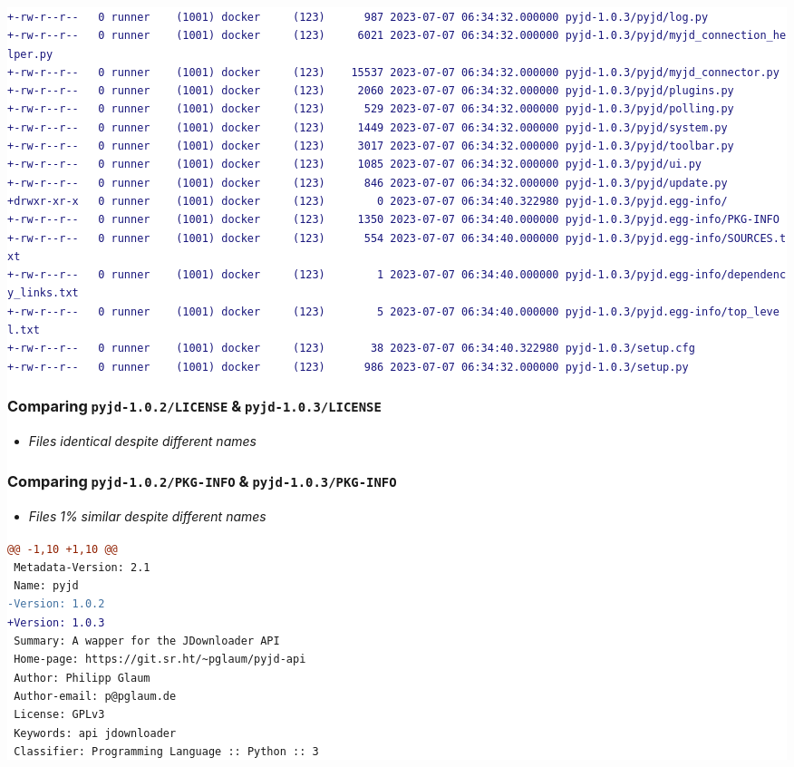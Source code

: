 ```diff
+-rw-r--r--   0 runner    (1001) docker     (123)      987 2023-07-07 06:34:32.000000 pyjd-1.0.3/pyjd/log.py
+-rw-r--r--   0 runner    (1001) docker     (123)     6021 2023-07-07 06:34:32.000000 pyjd-1.0.3/pyjd/myjd_connection_helper.py
+-rw-r--r--   0 runner    (1001) docker     (123)    15537 2023-07-07 06:34:32.000000 pyjd-1.0.3/pyjd/myjd_connector.py
+-rw-r--r--   0 runner    (1001) docker     (123)     2060 2023-07-07 06:34:32.000000 pyjd-1.0.3/pyjd/plugins.py
+-rw-r--r--   0 runner    (1001) docker     (123)      529 2023-07-07 06:34:32.000000 pyjd-1.0.3/pyjd/polling.py
+-rw-r--r--   0 runner    (1001) docker     (123)     1449 2023-07-07 06:34:32.000000 pyjd-1.0.3/pyjd/system.py
+-rw-r--r--   0 runner    (1001) docker     (123)     3017 2023-07-07 06:34:32.000000 pyjd-1.0.3/pyjd/toolbar.py
+-rw-r--r--   0 runner    (1001) docker     (123)     1085 2023-07-07 06:34:32.000000 pyjd-1.0.3/pyjd/ui.py
+-rw-r--r--   0 runner    (1001) docker     (123)      846 2023-07-07 06:34:32.000000 pyjd-1.0.3/pyjd/update.py
+drwxr-xr-x   0 runner    (1001) docker     (123)        0 2023-07-07 06:34:40.322980 pyjd-1.0.3/pyjd.egg-info/
+-rw-r--r--   0 runner    (1001) docker     (123)     1350 2023-07-07 06:34:40.000000 pyjd-1.0.3/pyjd.egg-info/PKG-INFO
+-rw-r--r--   0 runner    (1001) docker     (123)      554 2023-07-07 06:34:40.000000 pyjd-1.0.3/pyjd.egg-info/SOURCES.txt
+-rw-r--r--   0 runner    (1001) docker     (123)        1 2023-07-07 06:34:40.000000 pyjd-1.0.3/pyjd.egg-info/dependency_links.txt
+-rw-r--r--   0 runner    (1001) docker     (123)        5 2023-07-07 06:34:40.000000 pyjd-1.0.3/pyjd.egg-info/top_level.txt
+-rw-r--r--   0 runner    (1001) docker     (123)       38 2023-07-07 06:34:40.322980 pyjd-1.0.3/setup.cfg
+-rw-r--r--   0 runner    (1001) docker     (123)      986 2023-07-07 06:34:32.000000 pyjd-1.0.3/setup.py
```

### Comparing `pyjd-1.0.2/LICENSE` & `pyjd-1.0.3/LICENSE`

 * *Files identical despite different names*

### Comparing `pyjd-1.0.2/PKG-INFO` & `pyjd-1.0.3/PKG-INFO`

 * *Files 1% similar despite different names*

```diff
@@ -1,10 +1,10 @@
 Metadata-Version: 2.1
 Name: pyjd
-Version: 1.0.2
+Version: 1.0.3
 Summary: A wapper for the JDownloader API
 Home-page: https://git.sr.ht/~pglaum/pyjd-api
 Author: Philipp Glaum
 Author-email: p@pglaum.de
 License: GPLv3
 Keywords: api jdownloader
 Classifier: Programming Language :: Python :: 3
```
